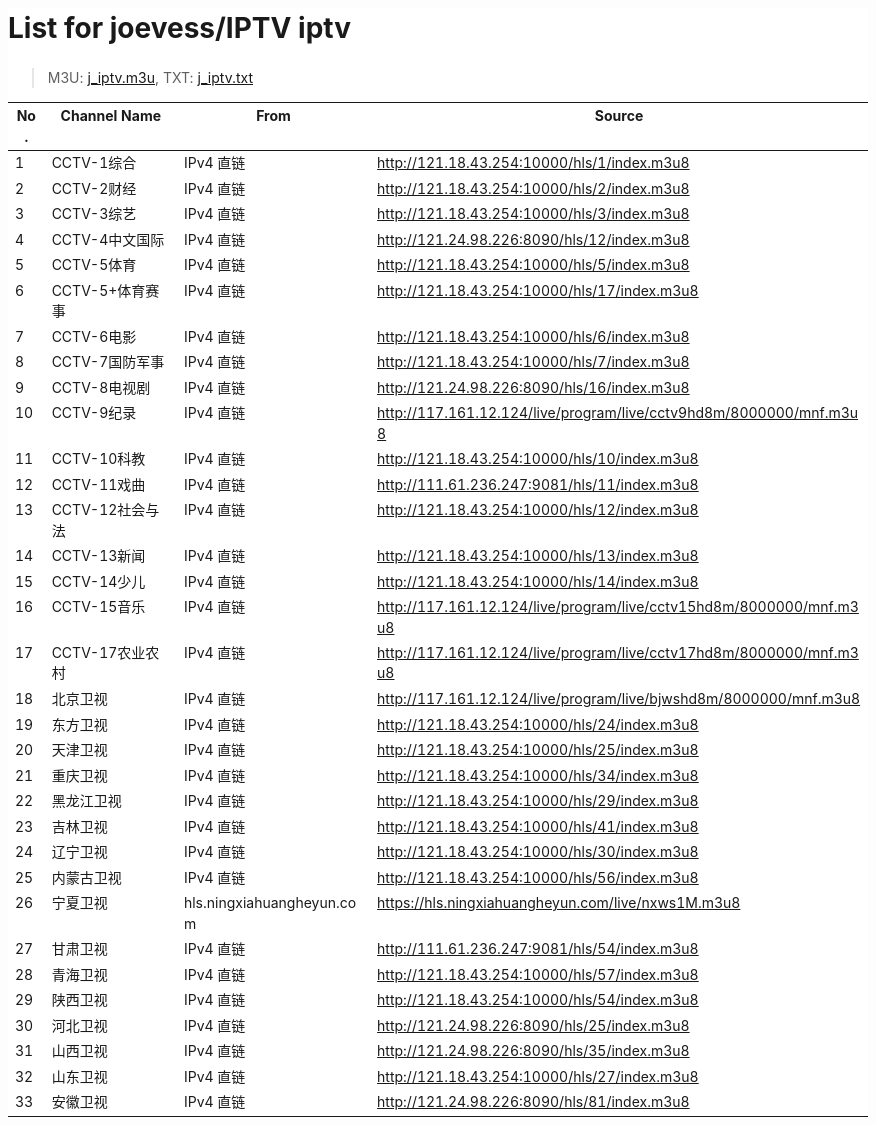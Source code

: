 # List for **joevess/IPTV iptv**

> M3U: [j_iptv.m3u](/j_iptv.m3u), TXT: [j_iptv.txt](/txt/j_iptv.txt)

| No. | Channel Name | From | Source |
| --- | ------------ | ---- | ------ |
| 1 | CCTV-1综合 | IPv4 直链 | <http://121.18.43.254:10000/hls/1/index.m3u8> |
| 2 | CCTV-2财经 | IPv4 直链 | <http://121.18.43.254:10000/hls/2/index.m3u8> |
| 3 | CCTV-3综艺 | IPv4 直链 | <http://121.18.43.254:10000/hls/3/index.m3u8> |
| 4 | CCTV-4中文国际 | IPv4 直链 | <http://121.24.98.226:8090/hls/12/index.m3u8> |
| 5 | CCTV-5体育 | IPv4 直链 | <http://121.18.43.254:10000/hls/5/index.m3u8> |
| 6 | CCTV-5+体育赛事 | IPv4 直链 | <http://121.18.43.254:10000/hls/17/index.m3u8> |
| 7 | CCTV-6电影 | IPv4 直链 | <http://121.18.43.254:10000/hls/6/index.m3u8> |
| 8 | CCTV-7国防军事 | IPv4 直链 | <http://121.18.43.254:10000/hls/7/index.m3u8> |
| 9 | CCTV-8电视剧 | IPv4 直链 | <http://121.24.98.226:8090/hls/16/index.m3u8> |
| 10 | CCTV-9纪录 | IPv4 直链 | <http://117.161.12.124/live/program/live/cctv9hd8m/8000000/mnf.m3u8> |
| 11 | CCTV-10科教 | IPv4 直链 | <http://121.18.43.254:10000/hls/10/index.m3u8> |
| 12 | CCTV-11戏曲 | IPv4 直链 | <http://111.61.236.247:9081/hls/11/index.m3u8> |
| 13 | CCTV-12社会与法 | IPv4 直链 | <http://121.18.43.254:10000/hls/12/index.m3u8> |
| 14 | CCTV-13新闻 | IPv4 直链 | <http://121.18.43.254:10000/hls/13/index.m3u8> |
| 15 | CCTV-14少儿 | IPv4 直链 | <http://121.18.43.254:10000/hls/14/index.m3u8> |
| 16 | CCTV-15音乐 | IPv4 直链 | <http://117.161.12.124/live/program/live/cctv15hd8m/8000000/mnf.m3u8> |
| 17 | CCTV-17农业农村 | IPv4 直链 | <http://117.161.12.124/live/program/live/cctv17hd8m/8000000/mnf.m3u8> |
| 18 | 北京卫视 | IPv4 直链 | <http://117.161.12.124/live/program/live/bjwshd8m/8000000/mnf.m3u8> |
| 19 | 东方卫视 | IPv4 直链 | <http://121.18.43.254:10000/hls/24/index.m3u8> |
| 20 | 天津卫视 | IPv4 直链 | <http://121.18.43.254:10000/hls/25/index.m3u8> |
| 21 | 重庆卫视 | IPv4 直链 | <http://121.18.43.254:10000/hls/34/index.m3u8> |
| 22 | 黑龙江卫视 | IPv4 直链 | <http://121.18.43.254:10000/hls/29/index.m3u8> |
| 23 | 吉林卫视 | IPv4 直链 | <http://121.18.43.254:10000/hls/41/index.m3u8> |
| 24 | 辽宁卫视 | IPv4 直链 | <http://121.18.43.254:10000/hls/30/index.m3u8> |
| 25 | 内蒙古卫视 | IPv4 直链 | <http://121.18.43.254:10000/hls/56/index.m3u8> |
| 26 | 宁夏卫视 | hls.ningxiahuangheyun.com | <https://hls.ningxiahuangheyun.com/live/nxws1M.m3u8> |
| 27 | 甘肃卫视 | IPv4 直链 | <http://111.61.236.247:9081/hls/54/index.m3u8> |
| 28 | 青海卫视 | IPv4 直链 | <http://121.18.43.254:10000/hls/57/index.m3u8> |
| 29 | 陕西卫视 | IPv4 直链 | <http://121.18.43.254:10000/hls/54/index.m3u8> |
| 30 | 河北卫视 | IPv4 直链 | <http://121.24.98.226:8090/hls/25/index.m3u8> |
| 31 | 山西卫视 | IPv4 直链 | <http://121.24.98.226:8090/hls/35/index.m3u8> |
| 32 | 山东卫视 | IPv4 直链 | <http://121.18.43.254:10000/hls/27/index.m3u8> |
| 33 | 安徽卫视 | IPv4 直链 | <http://121.24.98.226:8090/hls/81/index.m3u8> |